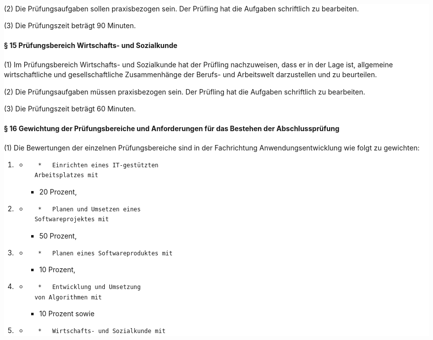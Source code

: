 


(2) Die Prüfungsaufgaben sollen praxisbezogen sein. Der Prüfling hat die Aufgaben schriftlich zu bearbeiten.

(3) Die Prüfungszeit beträgt 90 Minuten.


#### § 15 Prüfungsbereich Wirtschafts- und Sozialkunde

(1) Im Prüfungsbereich Wirtschafts- und Sozialkunde hat der Prüfling nachzuweisen, dass er in der Lage ist, allgemeine wirtschaftliche und gesellschaftliche Zusammenhänge der Berufs- und Arbeitswelt darzustellen und zu beurteilen.

(2) Die Prüfungsaufgaben müssen praxisbezogen sein. Der Prüfling hat die Aufgaben schriftlich zu bearbeiten.

(3) Die Prüfungszeit beträgt 60 Minuten.


#### § 16 Gewichtung der Prüfungsbereiche und Anforderungen für das Bestehen der Abschlussprüfung

(1) Die Bewertungen der einzelnen Prüfungsbereiche sind in der Fachrichtung Anwendungsentwicklung wie folgt zu gewichten:

1.
    *        *   Einrichten eines IT-gestützten
            Arbeitsplatzes mit

        *   20 Prozent,





2.
    *        *   Planen und Umsetzen eines
            Softwareprojektes mit

        *   50 Prozent,





3.
    *        *   Planen eines Softwareproduktes mit

        *   10 Prozent,





4.
    *        *   Entwicklung und Umsetzung
            von Algorithmen mit

        *   10 Prozent sowie





5.
    *        *   Wirtschafts- und Sozialkunde mit
